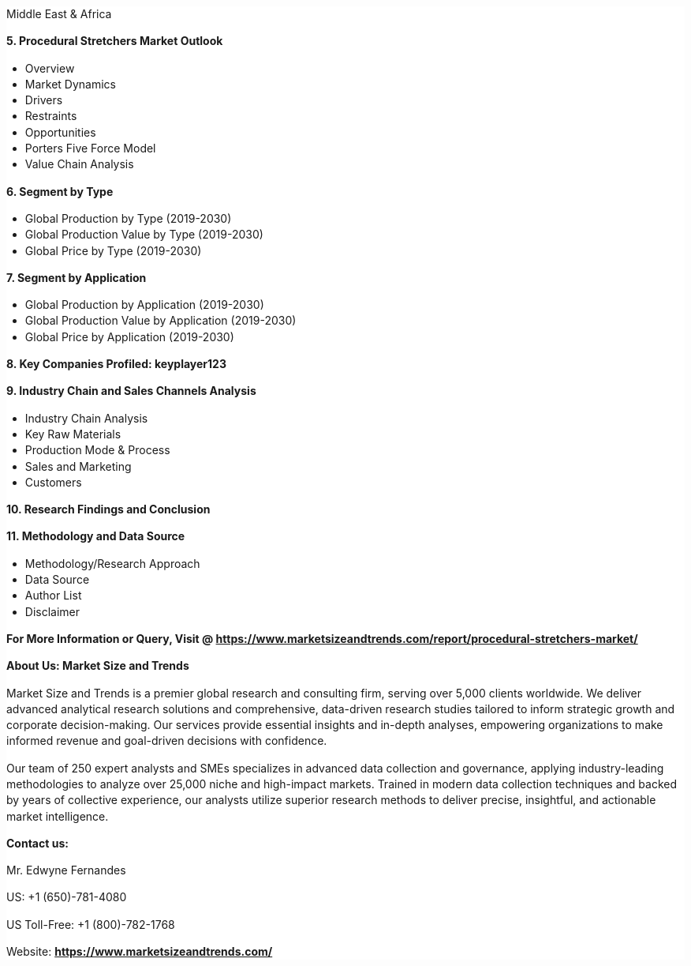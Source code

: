 Middle East &amp; Africa</li></ul><p><strong>5. Procedural Stretchers Market Outlook</strong></p><ul><li>Overview</li><li>Market Dynamics</li><li>Drivers</li><li>Restraints</li><li>Opportunities</li><li>Porters Five Force Model</li><li>Value Chain Analysis&nbsp;</li></ul><p><strong>6. Segment by Type</strong></p><ul><li>Global Production by Type (2019-2030)</li><li>Global Production Value by Type (2019-2030)</li><li>Global Price by Type (2019-2030)</li></ul><p><strong>7. Segment by Application</strong></p><ul><li>Global Production by Application (2019-2030)</li><li>Global Production Value by Application (2019-2030)</li><li>Global Price by Application (2019-2030)</li></ul><p><strong>8. Key Companies Profiled: keyplayer123</strong></p><p><strong>9. Industry Chain and Sales Channels Analysis</strong></p><ul><li>Industry Chain Analysis</li><li>Key Raw Materials</li><li>Production Mode &amp; Process</li><li>Sales and Marketing</li><li>Customers</li></ul><p><strong>10. Research Findings and Conclusion</strong></p><p><strong>11. Methodology and Data Source</strong></p><ul><li>Methodology/Research Approach</li><li>Data Source</li><li>Author List</li><li>Disclaimer</li></ul></p><p><strong>For More Information or Query, Visit @ <a href="https://www.marketsizeandtrends.com/report/procedural-stretchers-market/">https://www.marketsizeandtrends.com/report/procedural-stretchers-market/</a></strong></p><p><strong>About Us: Market Size and Trends</strong></p><p>Market Size and Trends is a premier global research and consulting firm, serving over 5,000 clients worldwide. We deliver advanced analytical research solutions and comprehensive, data-driven research studies tailored to inform strategic growth and corporate decision-making. Our services provide essential insights and in-depth analyses, empowering organizations to make informed revenue and goal-driven decisions with confidence.</p><p>Our team of 250 expert analysts and SMEs specializes in advanced data collection and governance, applying industry-leading methodologies to analyze over 25,000 niche and high-impact markets. Trained in modern data collection techniques and backed by years of collective experience, our analysts utilize superior research methods to deliver precise, insightful, and actionable market intelligence.</p><p><strong>Contact us:</strong></p><p>Mr. Edwyne Fernandes</p><p>US: +1 (650)-781-4080</p><p>US Toll-Free: +1 (800)-782-1768</p><p>Website: <strong><a href="https://www.marketsizeandtrends.com/">https://www.marketsizeandtrends.com/</a></strong></p>
